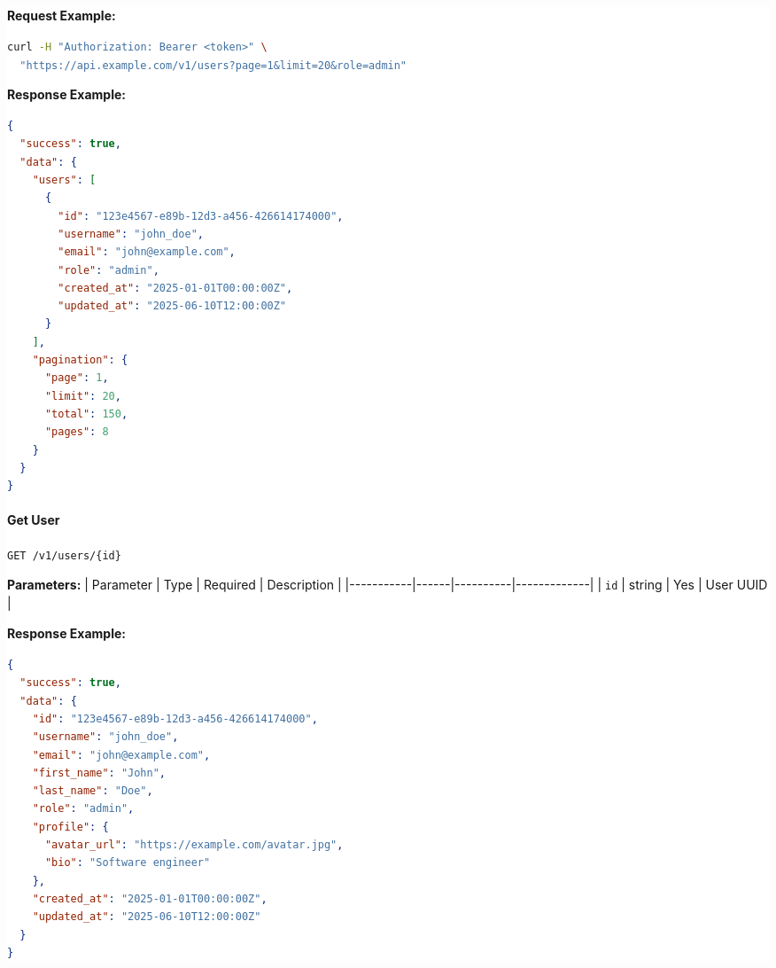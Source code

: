 **Request Example:**
```bash
curl -H "Authorization: Bearer <token>" \
  "https://api.example.com/v1/users?page=1&limit=20&role=admin"
```

**Response Example:**
```json
{
  "success": true,
  "data": {
    "users": [
      {
        "id": "123e4567-e89b-12d3-a456-426614174000",
        "username": "john_doe",
        "email": "john@example.com",
        "role": "admin",
        "created_at": "2025-01-01T00:00:00Z",
        "updated_at": "2025-06-10T12:00:00Z"
      }
    ],
    "pagination": {
      "page": 1,
      "limit": 20,
      "total": 150,
      "pages": 8
    }
  }
}
```

#### Get User
```http
GET /v1/users/{id}
```

**Parameters:**
| Parameter | Type | Required | Description |
|-----------|------|----------|-------------|
| `id` | string | Yes | User UUID |

**Response Example:**
```json
{
  "success": true,
  "data": {
    "id": "123e4567-e89b-12d3-a456-426614174000",
    "username": "john_doe",
    "email": "john@example.com",
    "first_name": "John",
    "last_name": "Doe",
    "role": "admin",
    "profile": {
      "avatar_url": "https://example.com/avatar.jpg",
      "bio": "Software engineer"
    },
    "created_at": "2025-01-01T00:00:00Z",
    "updated_at": "2025-06-10T12:00:00Z"
  }
}
```

